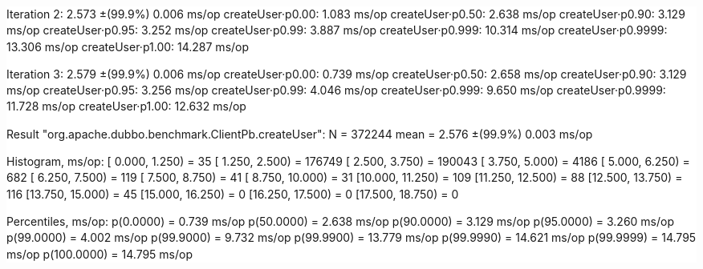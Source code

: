 Iteration   2: 2.573 ±(99.9%) 0.006 ms/op
                 createUser·p0.00:   1.083 ms/op
                 createUser·p0.50:   2.638 ms/op
                 createUser·p0.90:   3.129 ms/op
                 createUser·p0.95:   3.252 ms/op
                 createUser·p0.99:   3.887 ms/op
                 createUser·p0.999:  10.314 ms/op
                 createUser·p0.9999: 13.306 ms/op
                 createUser·p1.00:   14.287 ms/op

Iteration   3: 2.579 ±(99.9%) 0.006 ms/op
                 createUser·p0.00:   0.739 ms/op
                 createUser·p0.50:   2.658 ms/op
                 createUser·p0.90:   3.129 ms/op
                 createUser·p0.95:   3.256 ms/op
                 createUser·p0.99:   4.046 ms/op
                 createUser·p0.999:  9.650 ms/op
                 createUser·p0.9999: 11.728 ms/op
                 createUser·p1.00:   12.632 ms/op



Result "org.apache.dubbo.benchmark.ClientPb.createUser":
  N = 372244
  mean =      2.576 ±(99.9%) 0.003 ms/op

  Histogram, ms/op:
    [ 0.000,  1.250) = 35 
    [ 1.250,  2.500) = 176749 
    [ 2.500,  3.750) = 190043 
    [ 3.750,  5.000) = 4186 
    [ 5.000,  6.250) = 682 
    [ 6.250,  7.500) = 119 
    [ 7.500,  8.750) = 41 
    [ 8.750, 10.000) = 31 
    [10.000, 11.250) = 109 
    [11.250, 12.500) = 88 
    [12.500, 13.750) = 116 
    [13.750, 15.000) = 45 
    [15.000, 16.250) = 0 
    [16.250, 17.500) = 0 
    [17.500, 18.750) = 0 

  Percentiles, ms/op:
      p(0.0000) =      0.739 ms/op
     p(50.0000) =      2.638 ms/op
     p(90.0000) =      3.129 ms/op
     p(95.0000) =      3.260 ms/op
     p(99.0000) =      4.002 ms/op
     p(99.9000) =      9.732 ms/op
     p(99.9900) =     13.779 ms/op
     p(99.9990) =     14.621 ms/op
     p(99.9999) =     14.795 ms/op
    p(100.0000) =     14.795 ms/op
